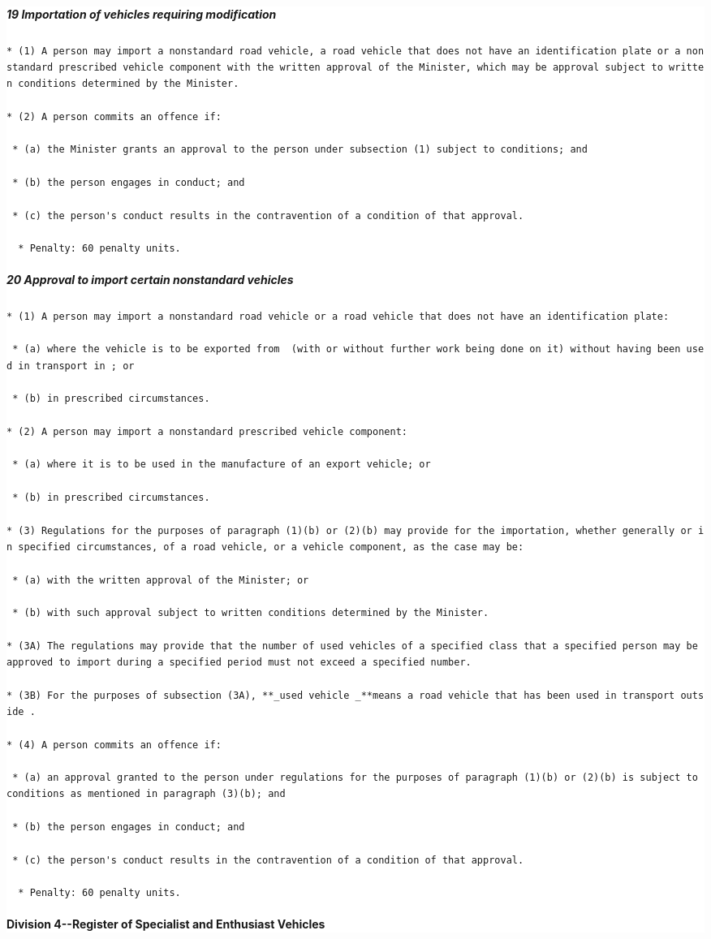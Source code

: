 ##### 19  Importation of vehicles requiring modification

    * (1) A person may import a nonstandard road vehicle, a road vehicle that does not have an identification plate or a nonstandard prescribed vehicle component with the written approval of the Minister, which may be approval subject to written conditions determined by the Minister.

    * (2) A person commits an offence if:

     * (a) the Minister grants an approval to the person under subsection (1) subject to conditions; and

     * (b) the person engages in conduct; and

     * (c) the person's conduct results in the contravention of a condition of that approval.

      * Penalty: 60 penalty units.

##### 20  Approval to import certain nonstandard vehicles

    * (1) A person may import a nonstandard road vehicle or a road vehicle that does not have an identification plate:

     * (a) where the vehicle is to be exported from  (with or without further work being done on it) without having been used in transport in ; or

     * (b) in prescribed circumstances.

    * (2) A person may import a nonstandard prescribed vehicle component:

     * (a) where it is to be used in the manufacture of an export vehicle; or

     * (b) in prescribed circumstances.

    * (3) Regulations for the purposes of paragraph (1)(b) or (2)(b) may provide for the importation, whether generally or in specified circumstances, of a road vehicle, or a vehicle component, as the case may be:

     * (a) with the written approval of the Minister; or

     * (b) with such approval subject to written conditions determined by the Minister.

    * (3A) The regulations may provide that the number of used vehicles of a specified class that a specified person may be approved to import during a specified period must not exceed a specified number.

    * (3B) For the purposes of subsection (3A), **_used vehicle _**means a road vehicle that has been used in transport outside .

    * (4) A person commits an offence if:

     * (a) an approval granted to the person under regulations for the purposes of paragraph (1)(b) or (2)(b) is subject to conditions as mentioned in paragraph (3)(b); and

     * (b) the person engages in conduct; and

     * (c) the person's conduct results in the contravention of a condition of that approval.

      * Penalty: 60 penalty units.

#### Division 4--Register of Specialist and Enthusiast Vehicles

